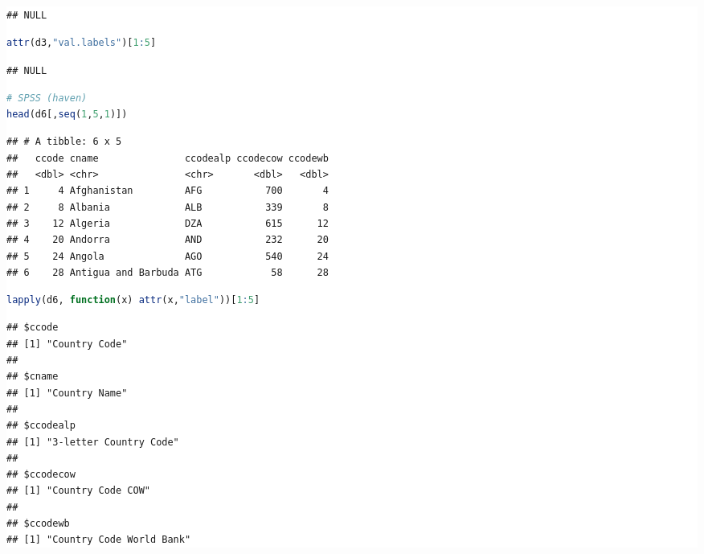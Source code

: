     ## NULL

``` r
attr(d3,"val.labels")[1:5]
```

    ## NULL

``` r
# SPSS (haven)
head(d6[,seq(1,5,1)])
```

    ## # A tibble: 6 x 5
    ##   ccode cname               ccodealp ccodecow ccodewb
    ##   <dbl> <chr>               <chr>       <dbl>   <dbl>
    ## 1     4 Afghanistan         AFG           700       4
    ## 2     8 Albania             ALB           339       8
    ## 3    12 Algeria             DZA           615      12
    ## 4    20 Andorra             AND           232      20
    ## 5    24 Angola              AGO           540      24
    ## 6    28 Antigua and Barbuda ATG            58      28

``` r
lapply(d6, function(x) attr(x,"label"))[1:5]
```

    ## $ccode
    ## [1] "Country Code"
    ## 
    ## $cname
    ## [1] "Country Name"
    ## 
    ## $ccodealp
    ## [1] "3-letter Country Code"
    ## 
    ## $ccodecow
    ## [1] "Country Code COW"
    ## 
    ## $ccodewb
    ## [1] "Country Code World Bank"
